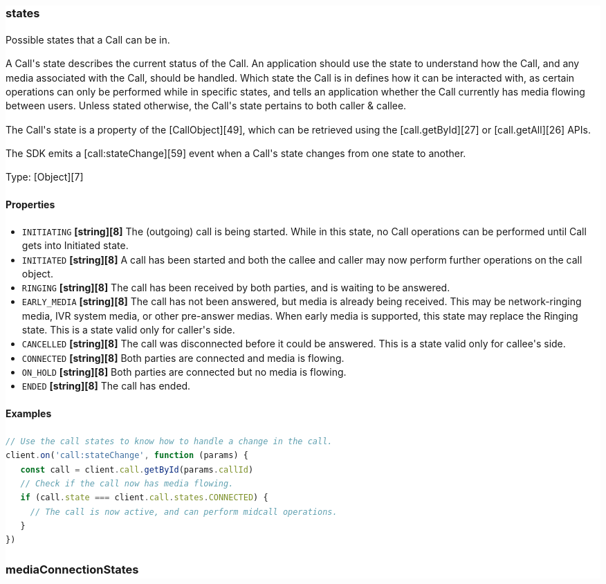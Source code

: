 ### states

Possible states that a Call can be in.

A Call's state describes the current status of the Call. An application
should use the state to understand how the Call, and any media
associated with the Call, should be handled. Which state the Call is
in defines how it can be interacted with, as certain operations can
only be performed while in specific states, and tells an application
whether the Call currently has media flowing between users.
Unless stated otherwise, the Call's state pertains to both caller & callee.

The Call's state is a property of the [CallObject][49],
which can be retrieved using the [call.getById][27] or
[call.getAll][26] APIs.

The SDK emits a [call:stateChange][59]
event when a Call's state changes from one state to another.

Type: [Object][7]

#### Properties

*   `INITIATING` **[string][8]** The (outgoing) call is being started. While in this state, no Call operations can be performed until Call gets into Initiated state.
*   `INITIATED` **[string][8]** A call has been started and both the callee and caller may now perform further operations on the call object.
*   `RINGING` **[string][8]** The call has been received by both parties, and is waiting to be answered.
*   `EARLY_MEDIA` **[string][8]** The call has not been answered, but media
    is already being received. This may be network-ringing media, IVR
    system media, or other pre-answer medias. When early media is
    supported, this state may replace the Ringing state. This is a state valid only for caller's side.
*   `CANCELLED` **[string][8]** The call was disconnected before it could be answered. This is a state valid only for callee's side.
*   `CONNECTED` **[string][8]** Both parties are connected and media is flowing.
*   `ON_HOLD` **[string][8]** Both parties are connected but no media is flowing.
*   `ENDED` **[string][8]** The call has ended.

#### Examples

```javascript
// Use the call states to know how to handle a change in the call.
client.on('call:stateChange', function (params) {
   const call = client.call.getById(params.callId)
   // Check if the call now has media flowing.
   if (call.state === client.call.states.CONNECTED) {
     // The call is now active, and can perform midcall operations.
   }
})
```

### mediaConnectionStates
